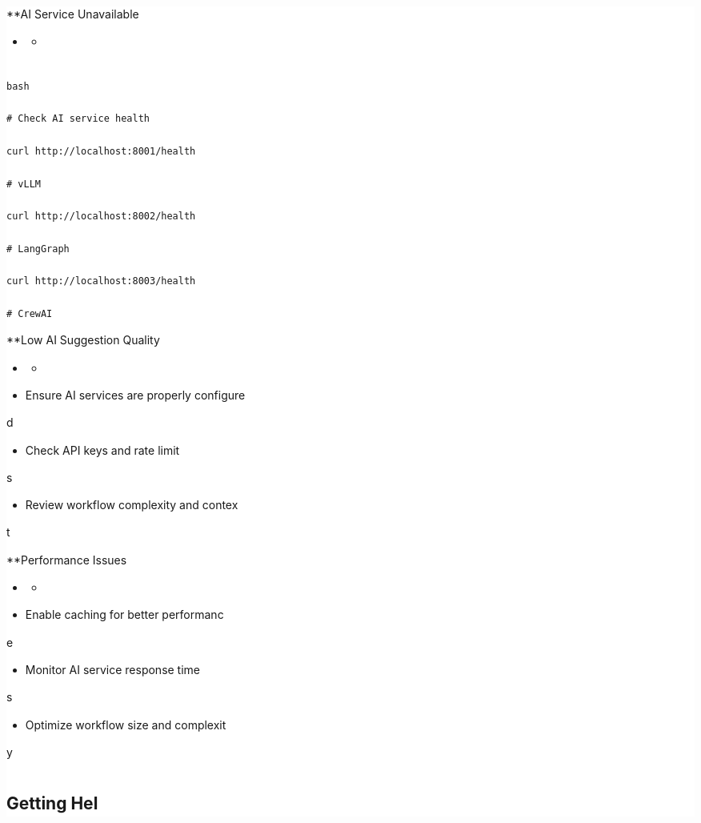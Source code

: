 **AI Service Unavailable

* *

```

bash

# Check AI service health

curl http://localhost:8001/health

# vLLM

curl http://localhost:8002/health

# LangGraph

curl http://localhost:8003/health

# CrewAI

```

**Low AI Suggestion Quality

* *

- Ensure AI services are properly configure

d

- Check API keys and rate limit

s

- Review workflow complexity and contex

t

**Performance Issues

* *

- Enable caching for better performanc

e

- Monitor AI service response time

s

- Optimize workflow size and complexit

y

#

## Getting Hel
